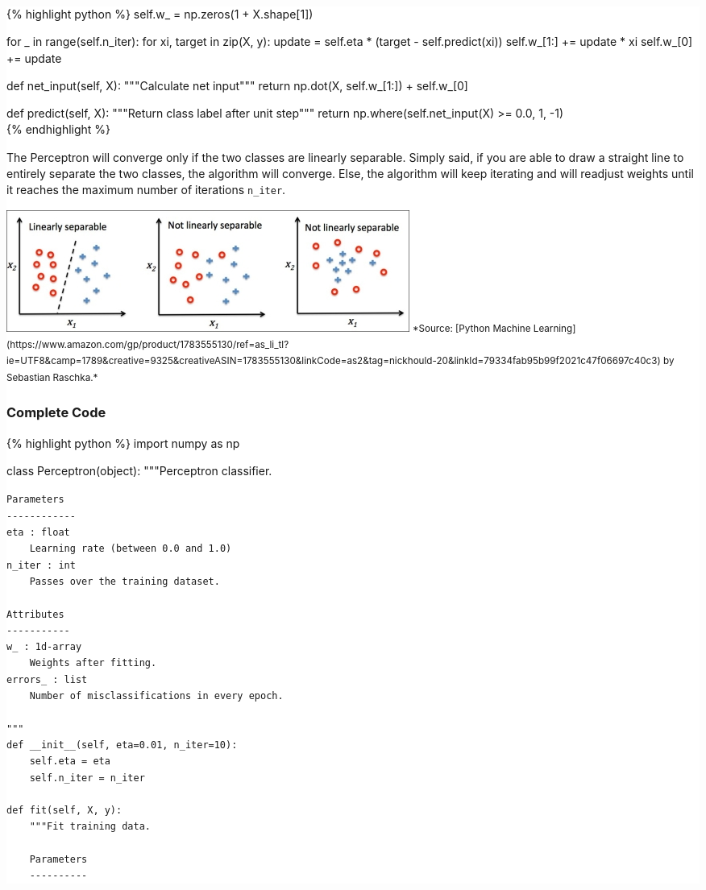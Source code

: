 {% highlight python %}
self.w_ = np.zeros(1 + X.shape[1])

for _ in range(self.n_iter):
    for xi, target in zip(X, y):
        update = self.eta * (target - self.predict(xi))
        self.w_[1:] += update * xi
        self.w_[0] += update

def net_input(self, X):
    """Calculate net input"""
    return np.dot(X, self.w_[1:]) + self.w_[0]

def predict(self, X):
    """Return class label after unit step"""
    return np.where(self.net_input(X) >= 0.0, 1, -1)        
{% endhighlight %}

The Perceptron will converge only if the two classes are linearly separable. Simply said, if you are able to draw a straight line to entirely separate the two classes, the algorithm will converge. Else, the algorithm will keep iterating and will readjust weights until it reaches the maximum number of iterations `n_iter`.

<img src="./public/linearly_separable.jpg" class="center-image">
<small style="text-align: center;">*Source: [Python Machine Learning](https://www.amazon.com/gp/product/1783555130/ref=as_li_tl?ie=UTF8&camp=1789&creative=9325&creativeASIN=1783555130&linkCode=as2&tag=nickhould-20&linkId=79334fab95b99f2021c47f06697c40c3) by Sebastian Raschka.*</small>    

### Complete Code
{% highlight python %}
import numpy as np

class Perceptron(object):
    """Perceptron classifier.

    Parameters
    ------------
    eta : float
        Learning rate (between 0.0 and 1.0)
    n_iter : int
        Passes over the training dataset.

    Attributes
    -----------
    w_ : 1d-array
        Weights after fitting.
    errors_ : list
        Number of misclassifications in every epoch.

    """
    def __init__(self, eta=0.01, n_iter=10):
        self.eta = eta
        self.n_iter = n_iter

    def fit(self, X, y):
        """Fit training data.

        Parameters
        ----------